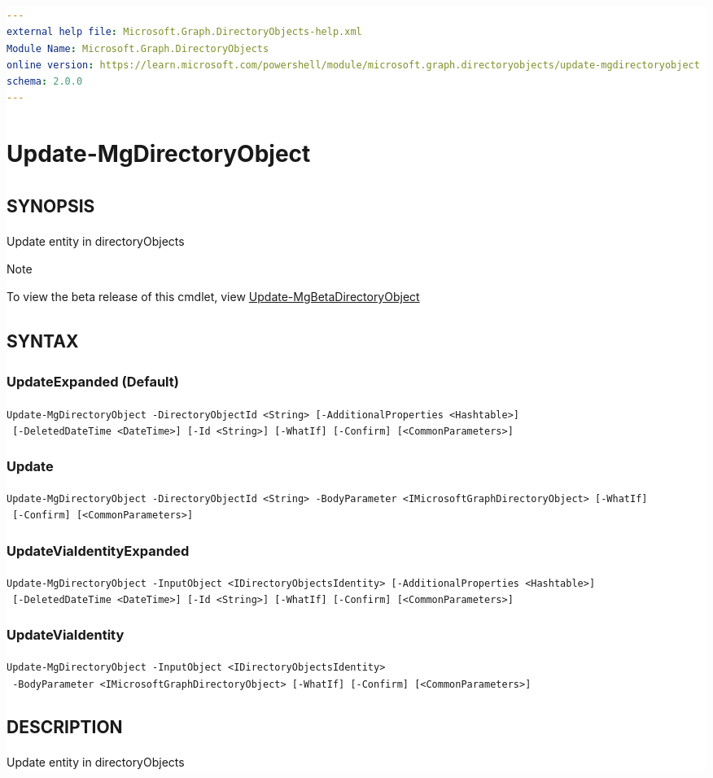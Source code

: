 ```yaml
---
external help file: Microsoft.Graph.DirectoryObjects-help.xml
Module Name: Microsoft.Graph.DirectoryObjects
online version: https://learn.microsoft.com/powershell/module/microsoft.graph.directoryobjects/update-mgdirectoryobject
schema: 2.0.0
---
```


# Update-MgDirectoryObject

## SYNOPSIS
Update entity in directoryObjects

> [!NOTE]
> To view the beta release of this cmdlet, view [Update-MgBetaDirectoryObject](/powershell/module/Microsoft.Graph.Beta.DirectoryObjects/Update-MgBetaDirectoryObject?view=graph-powershell-beta)

## SYNTAX

### UpdateExpanded (Default)
```
Update-MgDirectoryObject -DirectoryObjectId <String> [-AdditionalProperties <Hashtable>]
 [-DeletedDateTime <DateTime>] [-Id <String>] [-WhatIf] [-Confirm] [<CommonParameters>]
```

### Update
```
Update-MgDirectoryObject -DirectoryObjectId <String> -BodyParameter <IMicrosoftGraphDirectoryObject> [-WhatIf]
 [-Confirm] [<CommonParameters>]
```

### UpdateViaIdentityExpanded
```
Update-MgDirectoryObject -InputObject <IDirectoryObjectsIdentity> [-AdditionalProperties <Hashtable>]
 [-DeletedDateTime <DateTime>] [-Id <String>] [-WhatIf] [-Confirm] [<CommonParameters>]
```

### UpdateViaIdentity
```
Update-MgDirectoryObject -InputObject <IDirectoryObjectsIdentity>
 -BodyParameter <IMicrosoftGraphDirectoryObject> [-WhatIf] [-Confirm] [<CommonParameters>]
```

## DESCRIPTION
Update entity in directoryObjects
